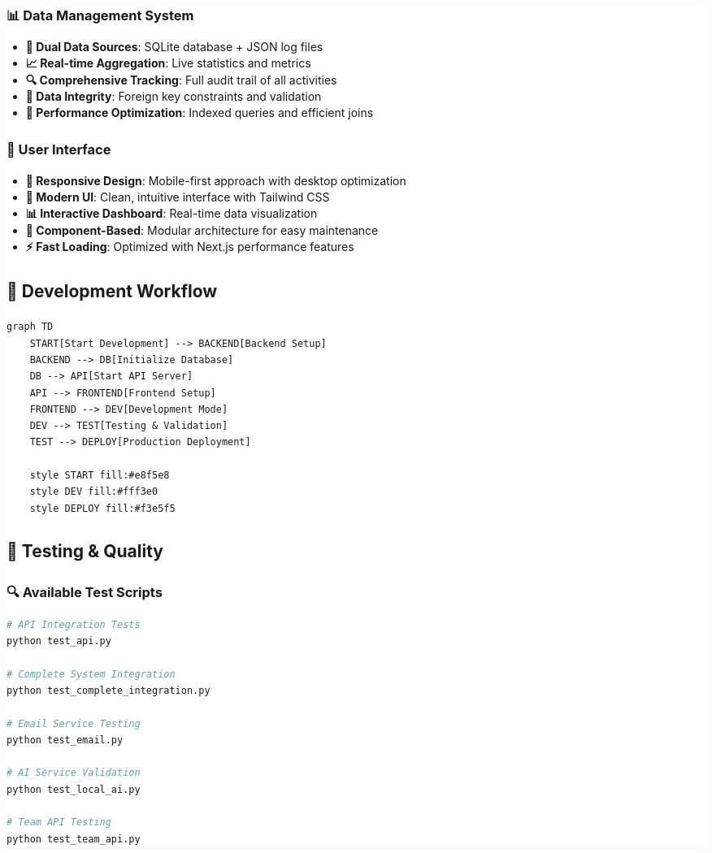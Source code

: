 ### 📊 Data Management System

- **🔄 Dual Data Sources**: SQLite database + JSON log files
- **📈 Real-time Aggregation**: Live statistics and metrics
- **🔍 Comprehensive Tracking**: Full audit trail of all activities
- **💾 Data Integrity**: Foreign key constraints and validation
- **🚀 Performance Optimization**: Indexed queries and efficient joins

### 🎨 User Interface

- **📱 Responsive Design**: Mobile-first approach with desktop optimization
- **🌙 Modern UI**: Clean, intuitive interface with Tailwind CSS
- **📊 Interactive Dashboard**: Real-time data visualization
- **🎯 Component-Based**: Modular architecture for easy maintenance
- **⚡ Fast Loading**: Optimized with Next.js performance features

## 🔄 Development Workflow

```mermaid
graph TD
    START[Start Development] --> BACKEND[Backend Setup]
    BACKEND --> DB[Initialize Database]
    DB --> API[Start API Server]
    API --> FRONTEND[Frontend Setup]
    FRONTEND --> DEV[Development Mode]
    DEV --> TEST[Testing & Validation]
    TEST --> DEPLOY[Production Deployment]
    
    style START fill:#e8f5e8
    style DEV fill:#fff3e0
    style DEPLOY fill:#f3e5f5
```

## 🧪 Testing & Quality

### 🔍 Available Test Scripts

```bash
# API Integration Tests
python test_api.py

# Complete System Integration
python test_complete_integration.py

# Email Service Testing
python test_email.py

# AI Service Validation
python test_local_ai.py

# Team API Testing
python test_team_api.py
```
